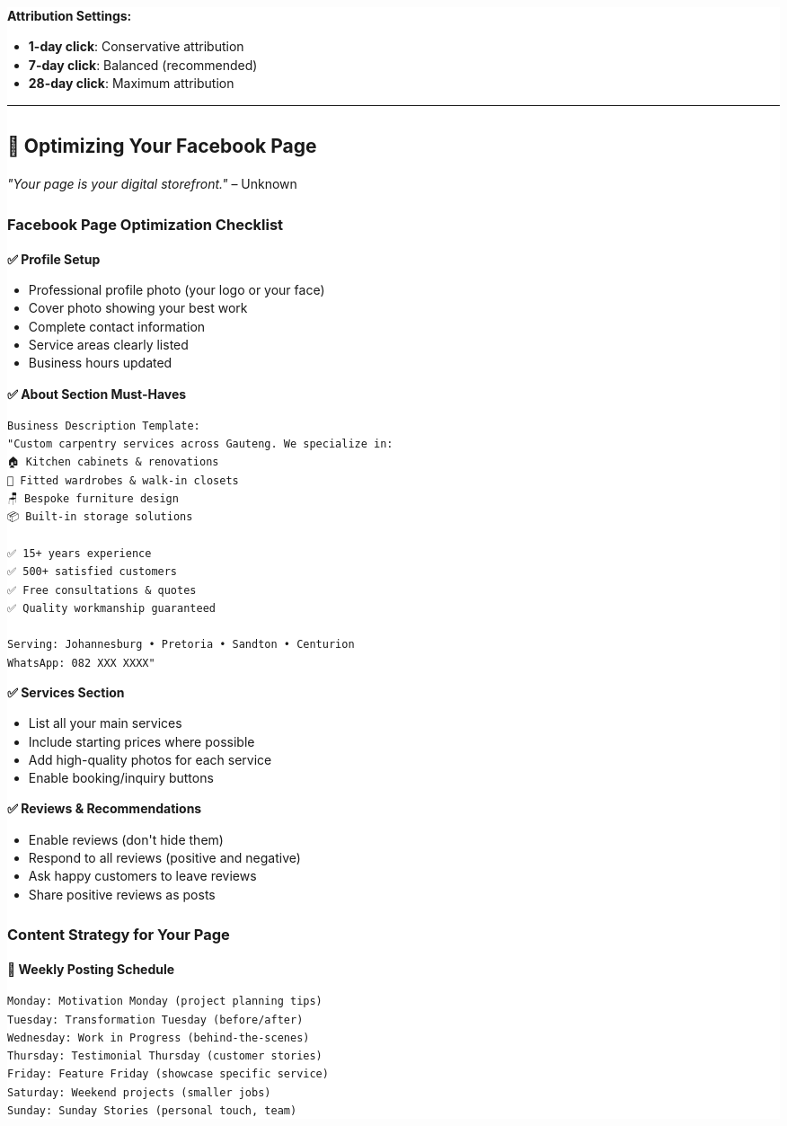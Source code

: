 **Attribution Settings:**
- **1-day click**: Conservative attribution
- **7-day click**: Balanced (recommended)
- **28-day click**: Maximum attribution

---

## 📄 Optimizing Your Facebook Page

*"Your page is your digital storefront."* – Unknown

### Facebook Page Optimization Checklist

**✅ Profile Setup**
- Professional profile photo (your logo or your face)
- Cover photo showing your best work
- Complete contact information
- Service areas clearly listed
- Business hours updated

**✅ About Section Must-Haves**
```
Business Description Template:
"Custom carpentry services across Gauteng. We specialize in:
🏠 Kitchen cabinets & renovations
🚪 Fitted wardrobes & walk-in closets  
🪑 Bespoke furniture design
📦 Built-in storage solutions

✅ 15+ years experience
✅ 500+ satisfied customers
✅ Free consultations & quotes
✅ Quality workmanship guaranteed

Serving: Johannesburg • Pretoria • Sandton • Centurion
WhatsApp: 082 XXX XXXX"
```

**✅ Services Section**
- List all your main services
- Include starting prices where possible
- Add high-quality photos for each service
- Enable booking/inquiry buttons

**✅ Reviews & Recommendations**
- Enable reviews (don't hide them)
- Respond to all reviews (positive and negative)
- Ask happy customers to leave reviews
- Share positive reviews as posts

### Content Strategy for Your Page

**📅 Weekly Posting Schedule**
```
Monday: Motivation Monday (project planning tips)
Tuesday: Transformation Tuesday (before/after)
Wednesday: Work in Progress (behind-the-scenes)
Thursday: Testimonial Thursday (customer stories)
Friday: Feature Friday (showcase specific service)
Saturday: Weekend projects (smaller jobs)
Sunday: Sunday Stories (personal touch, team)
```
